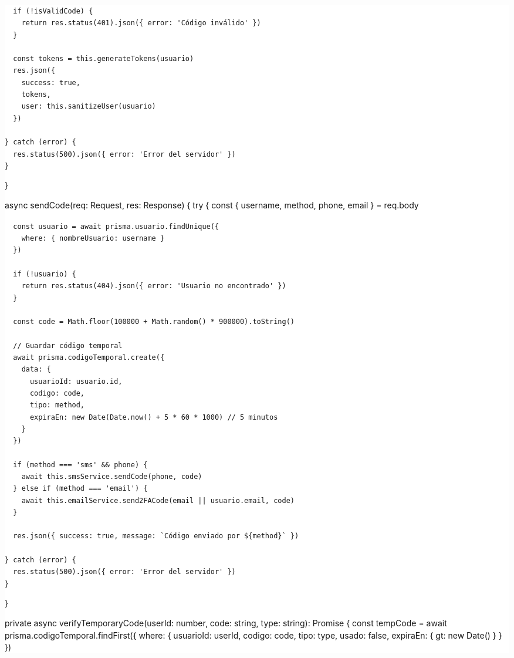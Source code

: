       if (!isValidCode) {
        return res.status(401).json({ error: 'Código inválido' })
      }

      const tokens = this.generateTokens(usuario)
      res.json({ 
        success: true, 
        tokens, 
        user: this.sanitizeUser(usuario) 
      })

    } catch (error) {
      res.status(500).json({ error: 'Error del servidor' })
    }
  }

  async sendCode(req: Request, res: Response) {
    try {
      const { username, method, phone, email } = req.body

      const usuario = await prisma.usuario.findUnique({
        where: { nombreUsuario: username }
      })

      if (!usuario) {
        return res.status(404).json({ error: 'Usuario no encontrado' })
      }

      const code = Math.floor(100000 + Math.random() * 900000).toString()

      // Guardar código temporal
      await prisma.codigoTemporal.create({
        data: {
          usuarioId: usuario.id,
          codigo: code,
          tipo: method,
          expiraEn: new Date(Date.now() + 5 * 60 * 1000) // 5 minutos
        }
      })

      if (method === 'sms' && phone) {
        await this.smsService.sendCode(phone, code)
      } else if (method === 'email') {
        await this.emailService.send2FACode(email || usuario.email, code)
      }

      res.json({ success: true, message: `Código enviado por ${method}` })

    } catch (error) {
      res.status(500).json({ error: 'Error del servidor' })
    }
  }

  private async verifyTemporaryCode(userId: number, code: string, type: string): Promise<boolean> {
    const tempCode = await prisma.codigoTemporal.findFirst({
      where: {
        usuarioId: userId,
        codigo: code,
        tipo: type,
        usado: false,
        expiraEn: { gt: new Date() }
      }
    })

